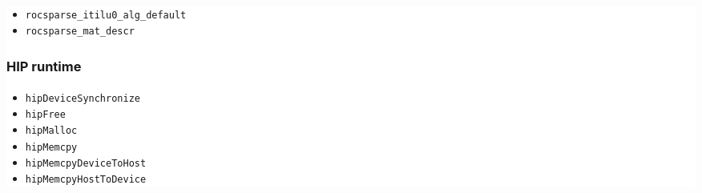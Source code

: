 - `rocsparse_itilu0_alg_default`
- `rocsparse_mat_descr`

### HIP runtime
- `hipDeviceSynchronize`
- `hipFree`
- `hipMalloc`
- `hipMemcpy`
- `hipMemcpyDeviceToHost`
- `hipMemcpyHostToDevice`
